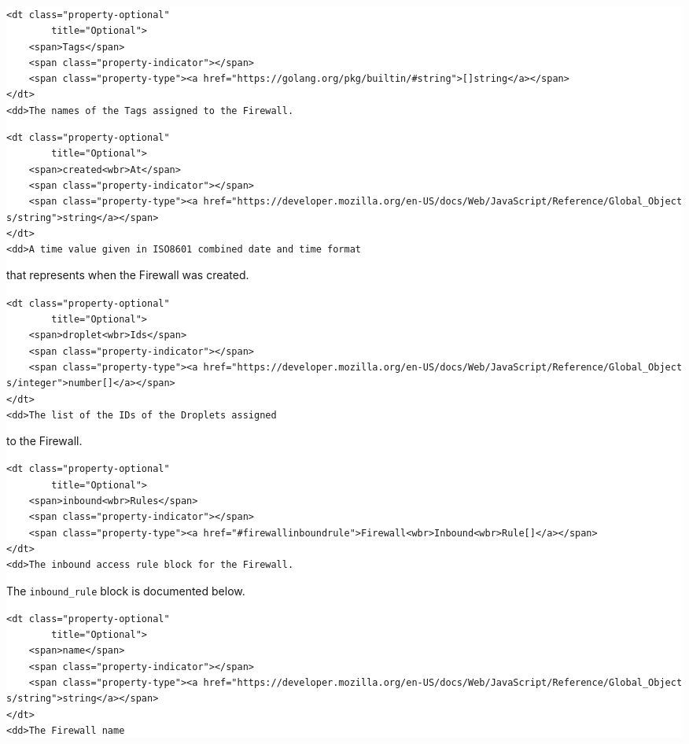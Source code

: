     <dt class="property-optional"
            title="Optional">
        <span>Tags</span>
        <span class="property-indicator"></span>
        <span class="property-type"><a href="https://golang.org/pkg/builtin/#string">[]string</a></span>
    </dt>
    <dd>The names of the Tags assigned to the Firewall.
</dd>

</dl>




<dl class="resources-properties">

    <dt class="property-optional"
            title="Optional">
        <span>created<wbr>At</span>
        <span class="property-indicator"></span>
        <span class="property-type"><a href="https://developer.mozilla.org/en-US/docs/Web/JavaScript/Reference/Global_Objects/string">string</a></span>
    </dt>
    <dd>A time value given in ISO8601 combined date and time format
that represents when the Firewall was created.
</dd>

    <dt class="property-optional"
            title="Optional">
        <span>droplet<wbr>Ids</span>
        <span class="property-indicator"></span>
        <span class="property-type"><a href="https://developer.mozilla.org/en-US/docs/Web/JavaScript/Reference/Global_Objects/integer">number[]</a></span>
    </dt>
    <dd>The list of the IDs of the Droplets assigned
to the Firewall.
</dd>

    <dt class="property-optional"
            title="Optional">
        <span>inbound<wbr>Rules</span>
        <span class="property-indicator"></span>
        <span class="property-type"><a href="#firewallinboundrule">Firewall<wbr>Inbound<wbr>Rule[]</a></span>
    </dt>
    <dd>The inbound access rule block for the Firewall.
The `inbound_rule` block is documented below.
</dd>

    <dt class="property-optional"
            title="Optional">
        <span>name</span>
        <span class="property-indicator"></span>
        <span class="property-type"><a href="https://developer.mozilla.org/en-US/docs/Web/JavaScript/Reference/Global_Objects/string">string</a></span>
    </dt>
    <dd>The Firewall name
</dd>
